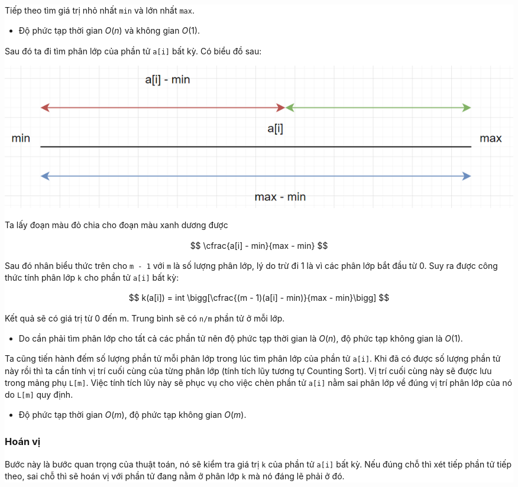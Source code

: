 Tiếp theo tìm giá trị nhỏ nhất `min` và lớn nhất `max`.

- Độ phức tạp thời gian $O(n)$ và không gian $O(1)$.

Sau đó ta đi tìm phân lớp của phần tử `a[i]` bất kỳ. Có biểu đồ sau:

<img src = "img/sort35.png">

Ta lấy đoạn màu đỏ chia cho đoạn màu xanh dương được 

$$
    \cfrac{a[i] - min}{max - min}
$$

Sau đó nhân biểu thức trên cho `m - 1` với `m` là số lượng phân lớp, lý do trừ đi 1 là vì các phân lớp bắt đầu từ 0. Suy ra được công thức tính phân lớp `k` cho phần tử `a[i]` bất kỳ:

$$
    k(a[i]) = int \bigg[\cfrac{(m - 1)(a[i] - min)}{max - min}\bigg]
$$

Kết quả sẽ có giá trị từ 0 đến m. Trung bình sẽ có `n/m` phần tử ở mỗi lớp. 

- Do cần phải tìm phân lớp cho tất cả các phần tử nên độ phức tạp thời gian là $O(n)$, độ phức tạp không gian là $O(1)$.

Ta cũng tiến hành đếm số lượng phần tử mỗi phân lớp trong lúc tìm phân lớp của phần tử `a[i]`. 
Khi đã có được số lượng phần tử này rồi thì ta cần tính vị trí cuối cùng của từng phân lớp (tính tích lũy tương tự Counting Sort). Vị trí cuối cùng này sẽ được lưu trong mảng phụ `L[m]`. Việc tính tích lũy này sẽ phục vụ cho việc chèn phần tử `a[i]` nằm sai phân lớp về đúng vị trí phân lớp của nó do `L[m]` quy định.

- Độ phức tạp thời gian $O(m)$, độ phức tạp không gian $O(m)$.
### Hoán vị

Bước này là bước quan trọng của thuật toán, nó sẽ kiểm tra giá trị `k` của phần tử `a[i]` bất kỳ. Nếu đúng chỗ thì xét tiếp phần tử tiếp theo, sai chỗ thì sẽ hoán vị với phần tử đang nằm ở phân lớp `k` mà nó đáng lẽ phải ở đó.
